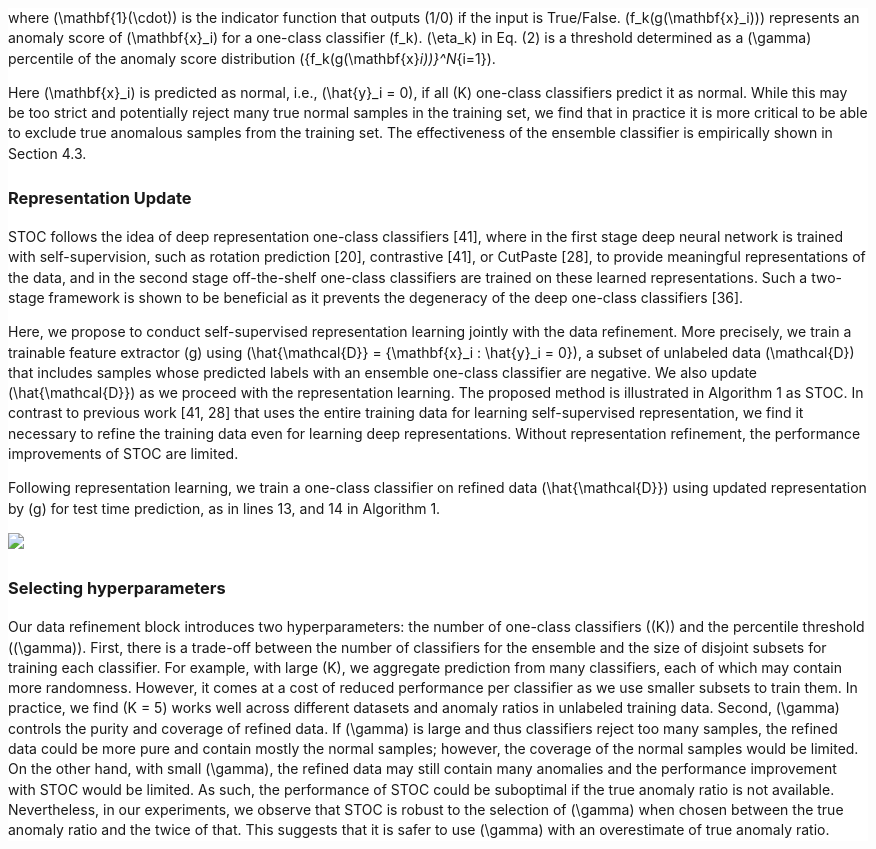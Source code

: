 where \(\mathbf{1}(\cdot)\) is the indicator function that outputs \(1/0\) if the input is True/False. \(f_k(g(\mathbf{x}_i))\) represents an anomaly score of \(\mathbf{x}_i\) for a one-class classifier \(f_k\). \(\eta_k\) in Eq. (2) is a threshold determined as a \(\gamma\) percentile of the anomaly score distribution \(\{f_k(g(\mathbf{x}_i))\}^N_{i=1}\).

Here \(\mathbf{x}_i\) is predicted as normal, i.e., \(\hat{y}_i = 0\), if all \(K\) one-class classifiers predict it as normal. While this may be too strict and potentially reject many true normal samples in the training set, we find that in practice it is more critical to be able to exclude true anomalous samples from the training set. The effectiveness of the ensemble classifier is empirically shown in Section 4.3.

### Representation Update

STOC follows the idea of deep representation one-class classifiers [41], where in the first stage deep neural network is trained with self-supervision, such as rotation prediction [20], contrastive [41], or CutPaste [28], to provide meaningful representations of the data, and in the second stage off-the-shelf one-class classifiers are trained on these learned representations. Such a two-stage framework is shown to be beneficial as it prevents the degeneracy of the deep one-class classifiers [36].

Here, we propose to conduct self-supervised representation learning jointly with the data refinement. More precisely, we train a trainable feature extractor \(g\) using \(\hat{\mathcal{D}} = \{\mathbf{x}_i : \hat{y}_i = 0\}\), a subset of unlabeled data \(\mathcal{D}\) that includes samples whose predicted labels with an ensemble one-class classifier are negative. We also update \(\hat{\mathcal{D}}\) as we proceed with the representation learning. The proposed method is illustrated in Algorithm 1 as STOC. In contrast to previous work [41, 28] that uses the entire training data for learning self-supervised representation, we find it necessary to refine the training data even for learning deep representations. Without representation refinement, the performance improvements of STOC are limited.

Following representation learning, we train a one-class classifier on refined data \(\hat{\mathcal{D}}\) using updated representation by \(g\) for test time prediction, as in lines 13, and 14 in Algorithm 1.

![](/images/1rOcUKe.png)

### Selecting hyperparameters

Our data refinement block introduces two hyperparameters: the number of one-class classifiers (\(K\)) and the percentile threshold (\(\gamma\)). First, there is a trade-off between the number of classifiers for the ensemble and the size of disjoint subsets for training each classifier. For example, with large \(K\), we aggregate prediction from many classifiers, each of which may contain more randomness. However, it comes at a cost of reduced performance per classifier as we use smaller subsets to train them. In practice, we find \(K = 5\) works well across different datasets and anomaly ratios in unlabeled training data. Second, \(\gamma\) controls the purity and coverage of refined data. If \(\gamma\) is large and thus classifiers reject too many samples, the refined data could be more pure and contain mostly the normal samples; however, the coverage of the normal samples would be limited. On the other hand, with small \(\gamma\), the refined data may still contain many anomalies and the performance improvement with STOC would be limited. As such, the performance of STOC could be suboptimal if the true anomaly ratio is not available. Nevertheless, in our experiments, we observe that STOC is robust to the selection of \(\gamma\) when chosen between the true anomaly ratio and the twice of that. This suggests that it is safer to use \(\gamma\) with an overestimate of true anomaly ratio.

